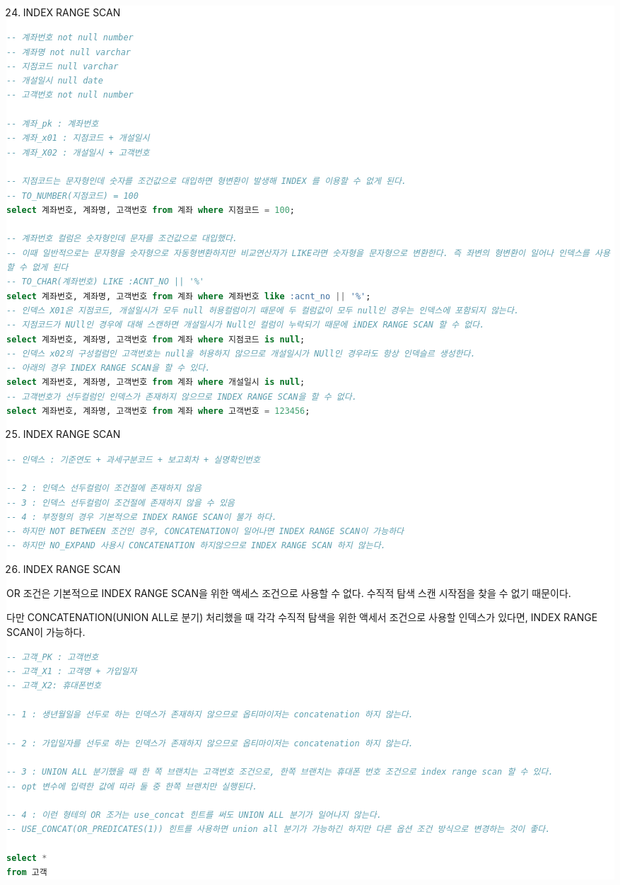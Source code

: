 24. INDEX RANGE SCAN

```SQL
-- 계좌번호 not null number
-- 계좌명 not null varchar
-- 지점코드 null varchar
-- 개설일시 null date
-- 고객번호 not null number

-- 계좌_pk : 계좌번호
-- 계좌_x01 : 지점코드 + 개설일시
-- 계좌_X02 : 개설일시 + 고객번호

-- 지점코드는 문자형인데 숫자를 조건값으로 대입하면 형변환이 발생해 INDEX 를 이용할 수 없게 된다.
-- TO_NUMBER(지점코드) = 100
select 계좌번호, 계좌명, 고객번호 from 계좌 where 지점코드 = 100;

-- 계좌번호 컬럼은 숫자형인데 문자를 조건값으로 대입했다.
-- 이때 일반적으로는 문자형을 숫자형으로 자동형변환하지만 비교연산자가 LIKE라면 숫자형을 문자형으로 변환한다. 즉 좌변의 형변환이 일어나 인덱스를 사용할 수 없게 된다
-- TO_CHAR(계좌번호) LIKE :ACNT_NO || '%'
select 계좌번호, 계좌명, 고객번호 from 계좌 where 계좌번호 like :acnt_no || '%';
-- 인덱스 X01은 지점코드, 개설일시가 모두 null 허용컬럼이기 때문에 두 컬럼값이 모두 null인 경우는 인덱스에 포함되지 않는다.
-- 지점코드가 NUll인 경우에 대해 스캔하면 개설일시가 Null인 컬럼이 누락되기 때문에 iNDEX RANGE SCAN 할 수 없다.
select 계좌번호, 계좌명, 고객번호 from 계좌 where 지점코드 is null;
-- 인덱스 x02의 구성컬럼인 고객번호는 null을 허용하지 않으므로 개설일시가 NUll인 경우라도 항상 인덱슬르 생성한다.
-- 아래의 경우 INDEX RANGE SCAN을 할 수 있다.
select 계좌번호, 계좌명, 고객번호 from 계좌 where 개설일시 is null;
-- 고객번호가 선두컬럼인 인덱스가 존재하지 않으므로 INDEX RANGE SCAN을 할 수 없다.
select 계좌번호, 계좌명, 고객번호 from 계좌 where 고객번호 = 123456;
```

25. INDEX RANGE SCAN

```sql
-- 인덱스 : 기준연도 + 과세구분코드 + 보고회차 + 실명확인번호

-- 2 : 인덱스 선두컬럼이 조건절에 존재하지 않음
-- 3 : 인덱스 선두컬럼이 조건절에 존재하지 않을 수 있음
-- 4 : 부정형의 경우 기본적으로 INDEX RANGE SCAN이 불가 하다.
-- 하지만 NOT BETWEEN 조건인 경우, CONCATENATION이 일어나면 INDEX RANGE SCAN이 가능하다
-- 하지만 NO_EXPAND 사용시 CONCATENATION 하지않으므로 INDEX RANGE SCAN 하지 않는다.

```

26. INDEX RANGE SCAN

OR 조건은 기본적으로 INDEX RANGE SCAN을 위한 액세스 조건으로 사용할 수 없다.
수직적 탐색 스캔 시작점을 찾을 수 없기 때문이다.

다만 CONCATENATION(UNION ALL로 분기) 처리했을 때 각각 수직적 탐색을 위한 액세서 조건으로 사용할 인덱스가 있다면, INDEX RANGE SCAN이 가능하다.

```SQL
-- 고객_PK : 고객번호
-- 고객_X1 : 고객명 + 가입일자
-- 고객_X2: 휴대폰번호

-- 1 : 생년월일을 선두로 하는 인덱스가 존재하지 않으므로 옵티마이저는 concatenation 하지 않는다.

-- 2 : 가입일자를 선두로 하는 인덱스가 존재하지 않으므로 옵티마이저는 concatenation 하지 않는다.

-- 3 : UNION ALL 분기했을 때 한 쪽 브랜치는 고객번호 조건으로, 한쪽 브랜치는 휴대폰 번호 조건으로 index range scan 할 수 있다.
-- opt 변수에 입력한 값에 따라 둘 중 한쪽 브랜치만 실행된다.

-- 4 : 이런 형테의 OR 조거는 use_concat 힌트를 써도 UNION ALL 분기가 일어나지 않는다.
-- USE_CONCAT(OR_PREDICATES(1)) 힌트를 사용하면 union all 분기가 가능하긴 하지만 다른 옵션 조건 방식으로 변경하는 것이 좋다.

select *
from 고객
```